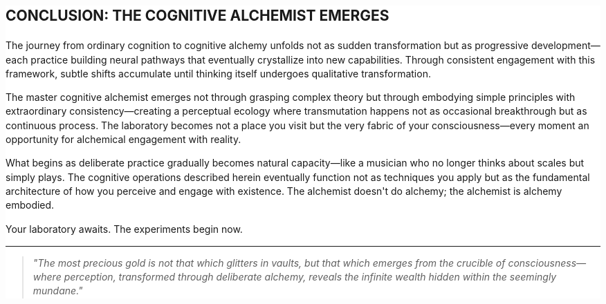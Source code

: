 ## CONCLUSION: THE COGNITIVE ALCHEMIST EMERGES

The journey from ordinary cognition to cognitive alchemy unfolds not as sudden transformation but as progressive development—each practice building neural pathways that eventually crystallize into new capabilities. Through consistent engagement with this framework, subtle shifts accumulate until thinking itself undergoes qualitative transformation.

The master cognitive alchemist emerges not through grasping complex theory but through embodying simple principles with extraordinary consistency—creating a perceptual ecology where transmutation happens not as occasional breakthrough but as continuous process. The laboratory becomes not a place you visit but the very fabric of your consciousness—every moment an opportunity for alchemical engagement with reality.

What begins as deliberate practice gradually becomes natural capacity—like a musician who no longer thinks about scales but simply plays. The cognitive operations described herein eventually function not as techniques you apply but as the fundamental architecture of how you perceive and engage with existence. The alchemist doesn't do alchemy; the alchemist is alchemy embodied.

Your laboratory awaits. The experiments begin now.

---

> *"The most precious gold is not that which glitters in vaults, but that which emerges from the crucible of consciousness—where perception, transformed through deliberate alchemy, reveals the infinite wealth hidden within the seemingly mundane."*
